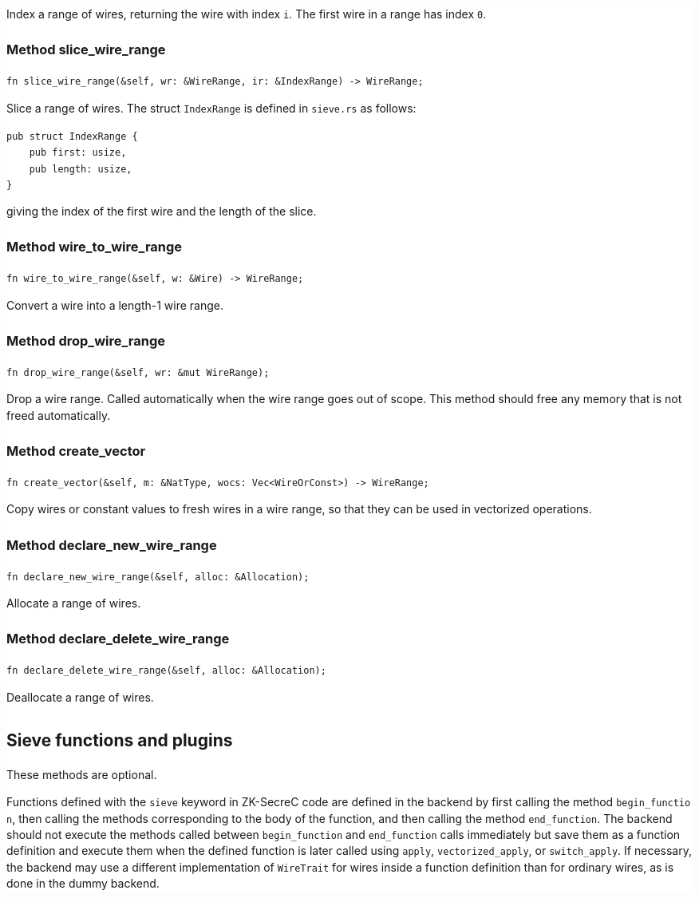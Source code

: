 Index a range of wires, returning the wire with index `i`. The first wire in a range has index `0`.

### Method slice\_wire\_range

`fn slice_wire_range(&self, wr: &WireRange, ir: &IndexRange) -> WireRange;`

Slice a range of wires. The struct `IndexRange` is defined in `sieve.rs` as follows:
```
pub struct IndexRange {
    pub first: usize,
    pub length: usize,
}
```
giving the index of the first wire and the length of the slice.

### Method wire\_to\_wire\_range

`fn wire_to_wire_range(&self, w: &Wire) -> WireRange;`

Convert a wire into a length-1 wire range.

### Method drop\_wire\_range

`fn drop_wire_range(&self, wr: &mut WireRange);`

Drop a wire range. Called automatically when the wire range goes out of scope.
This method should free any memory that is not freed automatically.

### Method create\_vector

`fn create_vector(&self, m: &NatType, wocs: Vec<WireOrConst>) -> WireRange;`

Copy wires or constant values to fresh wires in a wire range,
so that they can be used in vectorized operations.

### Method declare\_new\_wire\_range

`fn declare_new_wire_range(&self, alloc: &Allocation);`

Allocate a range of wires.

### Method declare\_delete\_wire\_range

`fn declare_delete_wire_range(&self, alloc: &Allocation);`

Deallocate a range of wires.

## Sieve functions and plugins

These methods are optional.

Functions defined with the `sieve` keyword in ZK-SecreC code are defined in the backend by first calling the method `begin_function`, then calling the methods corresponding to the body of the
function, and then calling the method `end_function`. The backend should not execute the methods called between `begin_function` and `end_function` calls immediately but save them as a function
definition and execute them when the defined function is later called using `apply`, `vectorized_apply`, or `switch_apply`. If necessary, the backend may use a different implementation of `WireTrait`
for wires inside a function definition than for ordinary wires, as is done in the dummy backend.
